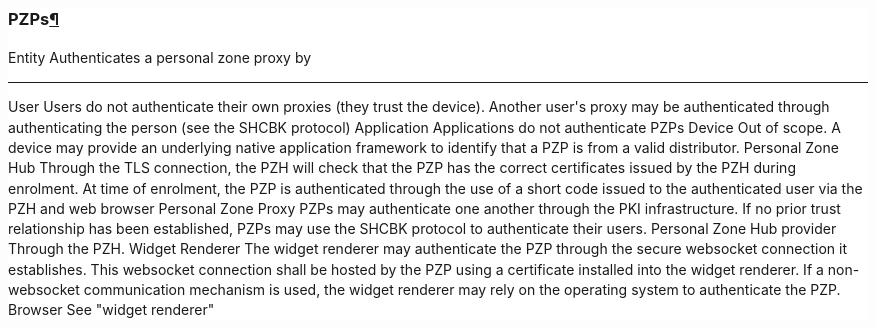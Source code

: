 ### PZPs[¶](#PZPs)

  Entity                       Authenticates a personal zone proxy by
  ---------------------------- -----------------------------------------------------------------------------------------------------------------------------------------------------------------------------------------------------------------------------------------------------------------------------------------------------------------------------------------------------
  User                         Users do not authenticate their own proxies (they trust the device). Another user's proxy may be authenticated through authenticating the person (see the SHCBK protocol)
  Application                  Applications do not authenticate PZPs
  Device                       Out of scope. A device may provide an underlying native application framework to identify that a PZP is from a valid distributor.
  Personal Zone Hub            Through the TLS connection, the PZH will check that the PZP has the correct certificates issued by the PZH during enrolment. At time of enrolment, the PZP is authenticated through the use of a short code issued to the authenticated user via the PZH and web browser
  Personal Zone Proxy          PZPs may authenticate one another through the PKI infrastructure. If no prior trust relationship has been established, PZPs may use the SHCBK protocol to authenticate their users.
  Personal Zone Hub provider   Through the PZH.
  Widget Renderer              The widget renderer may authenticate the PZP through the secure websocket connection it establishes. This websocket connection shall be hosted by the PZP using a certificate installed into the widget renderer. If a non-websocket communication mechanism is used, the widget renderer may rely on the operating system to authenticate the PZP.
  Browser                      See "widget renderer"


